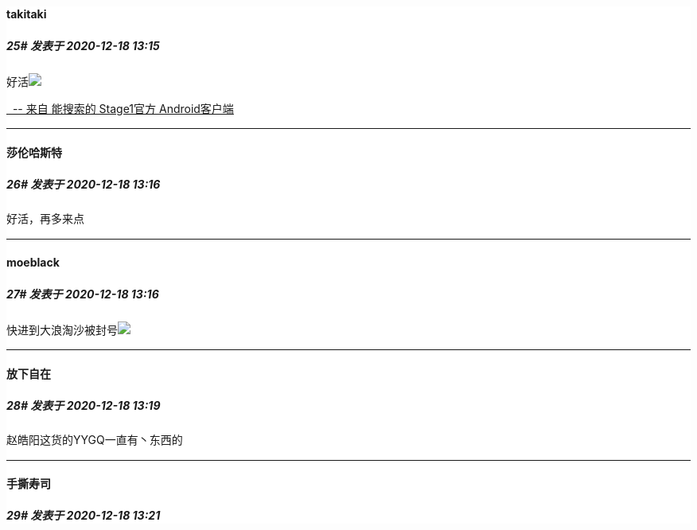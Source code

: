 ####  takitaki  
##### 25#       发表于 2020-12-18 13:15




好活<img src="https://static.saraba1st.com/image/smiley/face2017/067.png" referrerpolicy="no-referrer">

[  -- 来自 能搜索的 Stage1官方 Android客户端](https://www.coolapk.com/apk/140634)







*****

####  莎伦哈斯特  
##### 26#       发表于 2020-12-18 13:16




好活，再多来点







*****

####  moeblack  
##### 27#       发表于 2020-12-18 13:16




快进到大浪淘沙被封号<img src="https://static.saraba1st.com/image/smiley/face2017/037.png" referrerpolicy="no-referrer">







*****

####  放下自在  
##### 28#       发表于 2020-12-18 13:19




赵皓阳这货的YYGQ一直有丶东西的







*****

####  手撕寿司  
##### 29#       发表于 2020-12-18 13:21
